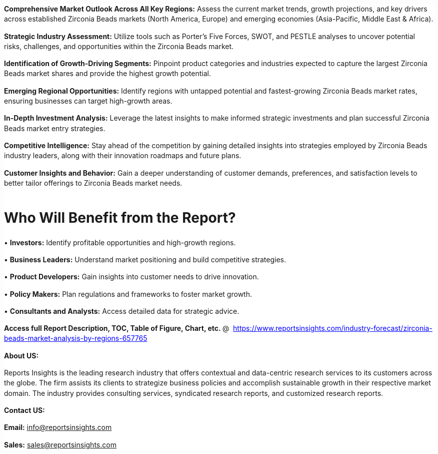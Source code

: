 <strong>Comprehensive Market Outlook Across All Key Regions:</strong>
Assess the current market trends, growth projections, and key drivers across established Zirconia Beads markets (North America, Europe) and emerging economies (Asia-Pacific, Middle East & Africa).

<strong>Strategic Industry Assessment:</strong>
Utilize tools such as Porter’s Five Forces, SWOT, and PESTLE analyses to uncover potential risks, challenges, and opportunities within the Zirconia Beads market.

<strong>Identification of Growth-Driving Segments:</strong>
Pinpoint product categories and industries expected to capture the largest Zirconia Beads market shares and provide the highest growth potential.

<strong>Emerging Regional Opportunities:</strong>
Identify regions with untapped potential and fastest-growing Zirconia Beads market rates, ensuring businesses can target high-growth areas.

<strong>In-Depth Investment Analysis:</strong>
Leverage the latest insights to make informed strategic investments and plan successful Zirconia Beads market entry strategies.

<strong>Competitive Intelligence:</strong>
Stay ahead of the competition by gaining detailed insights into strategies employed by Zirconia Beads industry leaders, along with their innovation roadmaps and future plans.

<strong>Customer Insights and Behavior:</strong>
Gain a deeper understanding of customer demands, preferences, and satisfaction levels to better tailor offerings to Zirconia Beads market needs.

# <strong>Who Will Benefit from the Report?</strong>

• <strong>Investors:</strong> Identify profitable opportunities and high-growth regions.

• <strong>Business Leaders:</strong> Understand market positioning and build competitive strategies.

• <strong>Product Developers:</strong> Gain insights into customer needs to drive innovation.

• <strong>Policy Makers:</strong> Plan regulations and frameworks to foster market growth.

• <strong>Consultants and Analysts:</strong> Access detailed data for strategic advice.
</ul>
<strong>Access full Report Description, TOC, Table of Figure, Chart, etc. </strong>@  <a href=https://www.reportsinsights.com/industry-forecast/zirconia-beads-market-analysis-by-regions-657765 style=color:#0000ff;>https://www.reportsinsights.com/industry-forecast/zirconia-beads-market-analysis-by-regions-657765</a></font>

<strong><strong>About US</strong>:</strong>

Reports Insights is the leading research industry that offers contextual and data-centric research services to its customers across the globe. The firm assists its clients to strategize business policies and accomplish sustainable growth in their respective market domain. The industry provides consulting services, syndicated research reports, and customized research reports.

<strong>Contact US:</strong>

<p class=""""><b>Email:</b> <a href=mailto:info@reportsinsights.com>info@reportsinsights.com</a></p>
<p class=""""><b>Sales:</b> <a href=mailto:sales@reportsinsights.com>sales@reportsinsights.com</a></p>

